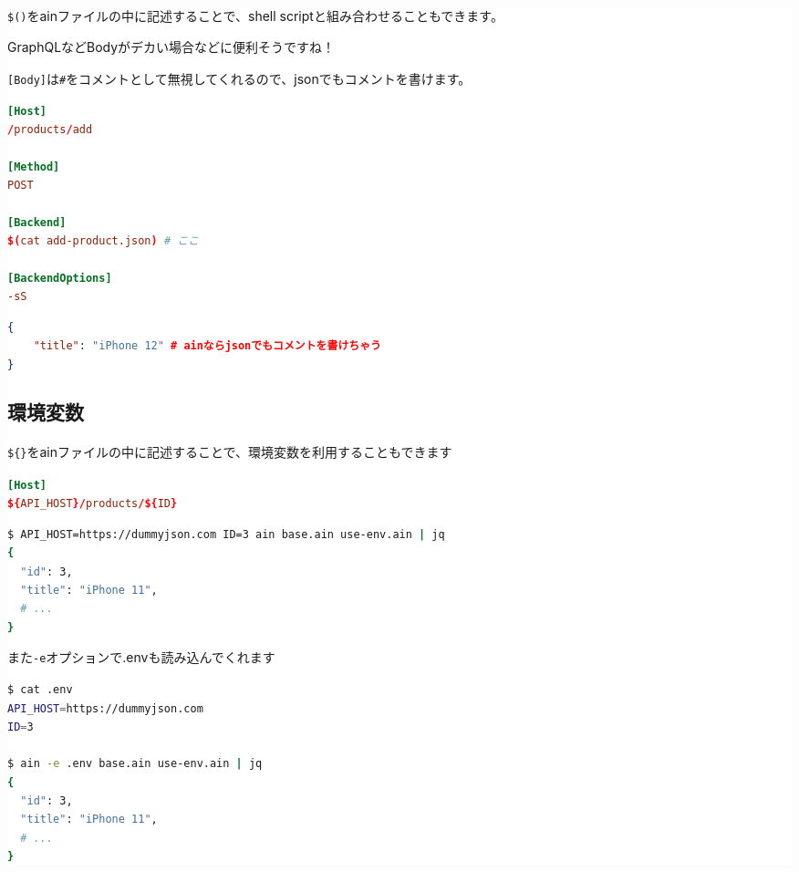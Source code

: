 `$()`をainファイルの中に記述することで、shell scriptと組み合わせることもできます。

GraphQLなどBodyがデカい場合などに便利そうですね！

`[Body]`は`#`をコメントとして無視してくれるので、jsonでもコメントを書けます。

```toml file:add-products.ain
[Host]
/products/add

[Method]
POST

[Backend]
$(cat add-product.json) # ここ

[BackendOptions]
-sS
```

```json file:add-products.json
{
    "title": "iPhone 12" # ainならjsonでもコメントを書けちゃう
}
```

## 環境変数

`${}`をainファイルの中に記述することで、環境変数を利用することもできます

```toml file:use-env.ain
[Host]
${API_HOST}/products/${ID}
```

```bash
$ API_HOST=https://dummyjson.com ID=3 ain base.ain use-env.ain | jq
{
  "id": 3,
  "title": "iPhone 11",
  # ...
}
```

また`-e`オプションで.envも読み込んでくれます
```bash
$ cat .env
API_HOST=https://dummyjson.com
ID=3

$ ain -e .env base.ain use-env.ain | jq
{
  "id": 3,
  "title": "iPhone 11",
  # ...
}
```
